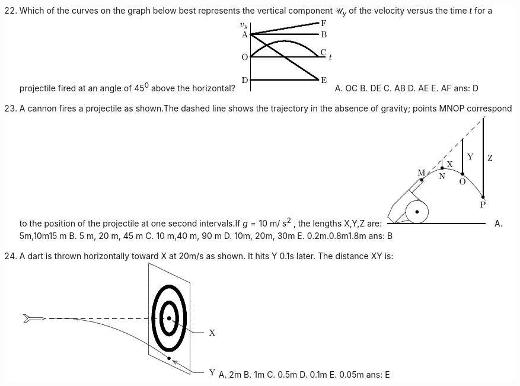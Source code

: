 22. Which of the curves on the graph below best represents the vertical component ${\mathcal{U}}_{y}$ of the velocity versus the time $t$ for a projectile fired at an angle of $45^{0}$ above the horizontal?
![](./images/f63VeFytAL3fyk5L6o6BveDksLAlFRoMi.png)
A. OC
B. DE
C. AB
D. AE
E. AF
ans: D

23. A cannon fires a projectile as shown.The dashed line shows the trajectory in the absence of gravity; points MNOP correspond to the position of the projectile at one second intervals.If $g= 10$ m/ $s^{2}$ , the lengths X,Y,Z are:
![](./images/frkt5BGoRrydDlLX5MCnNpsS4gMqRoQnK.png)
A. 5m,10m15 m
B. 5 m, 20 m, 45 m
C. 10 m,40 m, 90 m
D. 10m, 20m, 30m
E. 0.2m.0.8m1.8m
ans: B

24. A dart is thrown horizontally toward X at 20m/s as shown. It hits Y 0.1s later. The distance XY is:
![](./images/fClmUdESvgz5b1atzg8g9MSG2INPB66C9.png)
A. 2m
B. 1m
C. 0.5m
D. 0.1m
E. 0.05m
ans: E
